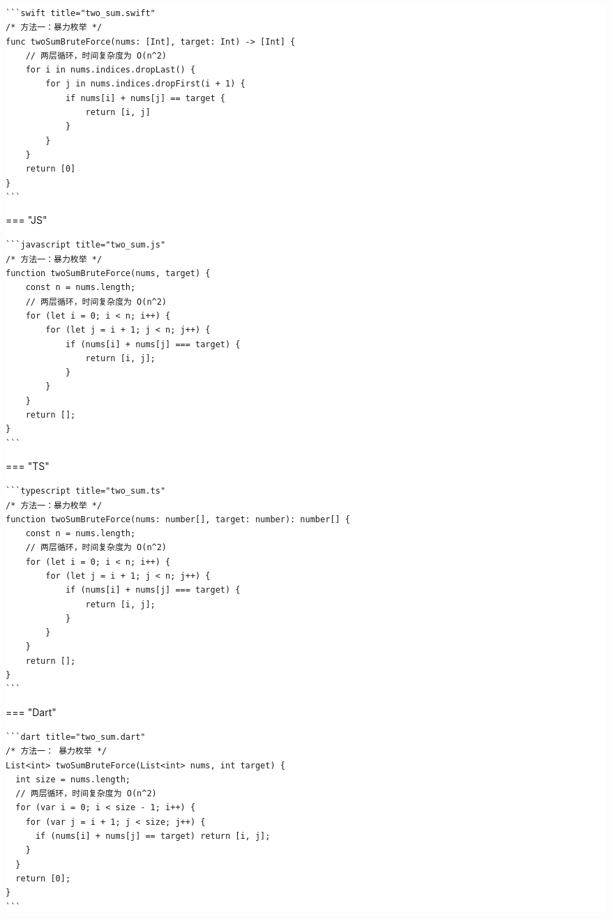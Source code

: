     ```swift title="two_sum.swift"
    /* 方法一：暴力枚举 */
    func twoSumBruteForce(nums: [Int], target: Int) -> [Int] {
        // 两层循环，时间复杂度为 O(n^2)
        for i in nums.indices.dropLast() {
            for j in nums.indices.dropFirst(i + 1) {
                if nums[i] + nums[j] == target {
                    return [i, j]
                }
            }
        }
        return [0]
    }
    ```

=== "JS"

    ```javascript title="two_sum.js"
    /* 方法一：暴力枚举 */
    function twoSumBruteForce(nums, target) {
        const n = nums.length;
        // 两层循环，时间复杂度为 O(n^2)
        for (let i = 0; i < n; i++) {
            for (let j = i + 1; j < n; j++) {
                if (nums[i] + nums[j] === target) {
                    return [i, j];
                }
            }
        }
        return [];
    }
    ```

=== "TS"

    ```typescript title="two_sum.ts"
    /* 方法一：暴力枚举 */
    function twoSumBruteForce(nums: number[], target: number): number[] {
        const n = nums.length;
        // 两层循环，时间复杂度为 O(n^2)
        for (let i = 0; i < n; i++) {
            for (let j = i + 1; j < n; j++) {
                if (nums[i] + nums[j] === target) {
                    return [i, j];
                }
            }
        }
        return [];
    }
    ```

=== "Dart"

    ```dart title="two_sum.dart"
    /* 方法一： 暴力枚举 */
    List<int> twoSumBruteForce(List<int> nums, int target) {
      int size = nums.length;
      // 两层循环，时间复杂度为 O(n^2)
      for (var i = 0; i < size - 1; i++) {
        for (var j = i + 1; j < size; j++) {
          if (nums[i] + nums[j] == target) return [i, j];
        }
      }
      return [0];
    }
    ```
